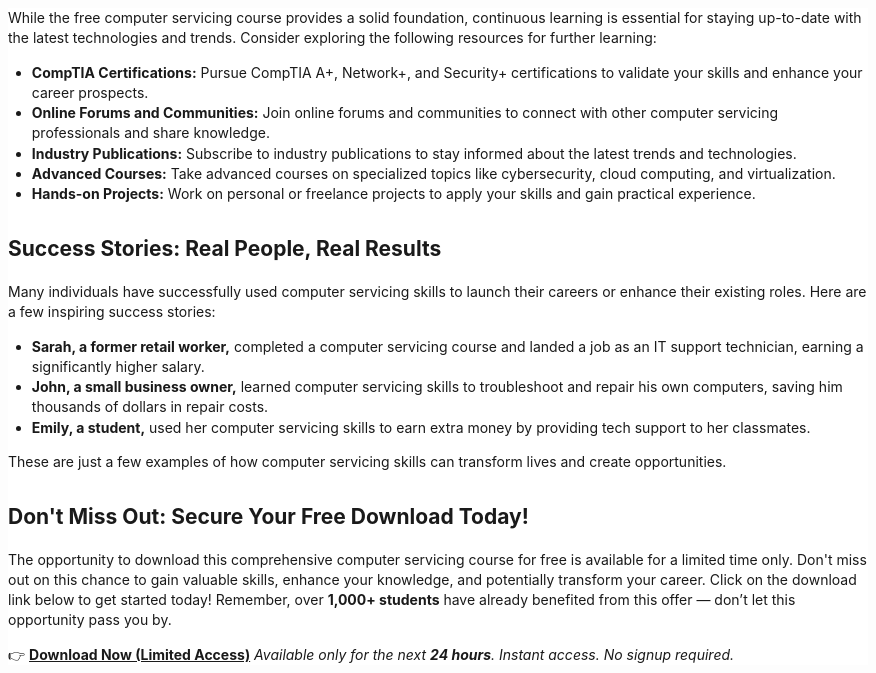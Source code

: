While the free computer servicing course provides a solid foundation, continuous learning is essential for staying up-to-date with the latest technologies and trends. Consider exploring the following resources for further learning:

*   **CompTIA Certifications:** Pursue CompTIA A+, Network+, and Security+ certifications to validate your skills and enhance your career prospects.
*   **Online Forums and Communities:** Join online forums and communities to connect with other computer servicing professionals and share knowledge.
*   **Industry Publications:** Subscribe to industry publications to stay informed about the latest trends and technologies.
*   **Advanced Courses:** Take advanced courses on specialized topics like cybersecurity, cloud computing, and virtualization.
*   **Hands-on Projects:** Work on personal or freelance projects to apply your skills and gain practical experience.

## Success Stories: Real People, Real Results

Many individuals have successfully used computer servicing skills to launch their careers or enhance their existing roles. Here are a few inspiring success stories:

*   **Sarah, a former retail worker,** completed a computer servicing course and landed a job as an IT support technician, earning a significantly higher salary.
*   **John, a small business owner,** learned computer servicing skills to troubleshoot and repair his own computers, saving him thousands of dollars in repair costs.
*   **Emily, a student,** used her computer servicing skills to earn extra money by providing tech support to her classmates.

These are just a few examples of how computer servicing skills can transform lives and create opportunities.

## Don't Miss Out: Secure Your Free Download Today!

The opportunity to download this comprehensive computer servicing course for free is available for a limited time only. Don't miss out on this chance to gain valuable skills, enhance your knowledge, and potentially transform your career. Click on the download link below to get started today! Remember, over **1,000+ students** have already benefited from this offer — don’t let this opportunity pass you by.

👉 [**Download Now (Limited Access)**](https://udemywork.com/computer-servicing-courses)
_Available only for the next **24 hours**. Instant access. No signup required._
